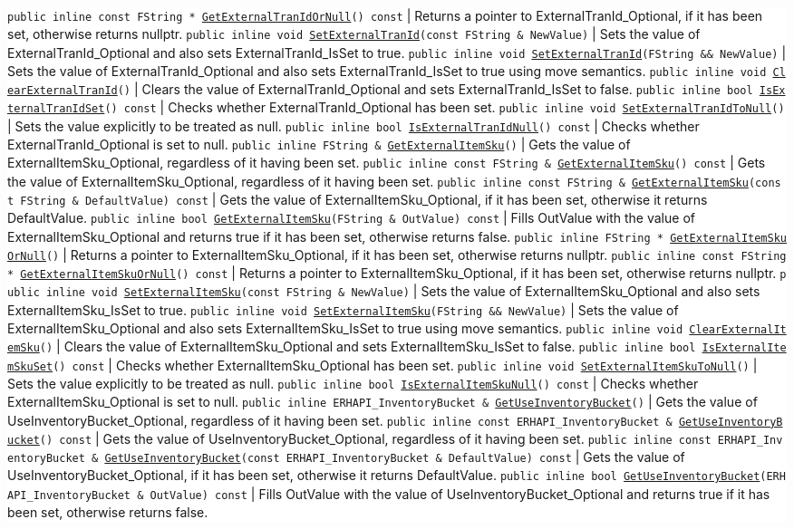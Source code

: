 `public inline const FString * `[`GetExternalTranIdOrNull`](#structFRHAPI__PlayerOrderEntryCreateOutput_1a58cf1b8b60ec2b59ff4d07c937a3e03f)`() const` | Returns a pointer to ExternalTranId_Optional, if it has been set, otherwise returns nullptr.
`public inline void `[`SetExternalTranId`](#structFRHAPI__PlayerOrderEntryCreateOutput_1a884e4c51284888d7b836b0f489a03492)`(const FString & NewValue)` | Sets the value of ExternalTranId_Optional and also sets ExternalTranId_IsSet to true.
`public inline void `[`SetExternalTranId`](#structFRHAPI__PlayerOrderEntryCreateOutput_1a166e2edc6fd72ddf921993fec279de0d)`(FString && NewValue)` | Sets the value of ExternalTranId_Optional and also sets ExternalTranId_IsSet to true using move semantics.
`public inline void `[`ClearExternalTranId`](#structFRHAPI__PlayerOrderEntryCreateOutput_1a71b1cc14f8ffba45f332e7cd1ef60440)`()` | Clears the value of ExternalTranId_Optional and sets ExternalTranId_IsSet to false.
`public inline bool `[`IsExternalTranIdSet`](#structFRHAPI__PlayerOrderEntryCreateOutput_1a3410ac58ae0234400fc3cabcb17bf419)`() const` | Checks whether ExternalTranId_Optional has been set.
`public inline void `[`SetExternalTranIdToNull`](#structFRHAPI__PlayerOrderEntryCreateOutput_1a4aec7c9056eefc7826361ee83dd30e6a)`()` | Sets the value explicitly to be treated as null.
`public inline bool `[`IsExternalTranIdNull`](#structFRHAPI__PlayerOrderEntryCreateOutput_1ac72f1eb2d224420666c149bbe51e5dfd)`() const` | Checks whether ExternalTranId_Optional is set to null.
`public inline FString & `[`GetExternalItemSku`](#structFRHAPI__PlayerOrderEntryCreateOutput_1afeee9374df68dbd39b0f31a262c15a6d)`()` | Gets the value of ExternalItemSku_Optional, regardless of it having been set.
`public inline const FString & `[`GetExternalItemSku`](#structFRHAPI__PlayerOrderEntryCreateOutput_1a6d378b8c9cc9644e049eb0f84d16b333)`() const` | Gets the value of ExternalItemSku_Optional, regardless of it having been set.
`public inline const FString & `[`GetExternalItemSku`](#structFRHAPI__PlayerOrderEntryCreateOutput_1ae227e66f6019b67883c1bc541c24f74c)`(const FString & DefaultValue) const` | Gets the value of ExternalItemSku_Optional, if it has been set, otherwise it returns DefaultValue.
`public inline bool `[`GetExternalItemSku`](#structFRHAPI__PlayerOrderEntryCreateOutput_1a584cdb10e0d8839a5c421ca0a97dd3c2)`(FString & OutValue) const` | Fills OutValue with the value of ExternalItemSku_Optional and returns true if it has been set, otherwise returns false.
`public inline FString * `[`GetExternalItemSkuOrNull`](#structFRHAPI__PlayerOrderEntryCreateOutput_1a669e66f1e23b36001b5fb8554c76f66c)`()` | Returns a pointer to ExternalItemSku_Optional, if it has been set, otherwise returns nullptr.
`public inline const FString * `[`GetExternalItemSkuOrNull`](#structFRHAPI__PlayerOrderEntryCreateOutput_1a6ba3461018ae220d931b344d7a1a3300)`() const` | Returns a pointer to ExternalItemSku_Optional, if it has been set, otherwise returns nullptr.
`public inline void `[`SetExternalItemSku`](#structFRHAPI__PlayerOrderEntryCreateOutput_1ad2f5bca164db7b007777b4fbc2e5cfd0)`(const FString & NewValue)` | Sets the value of ExternalItemSku_Optional and also sets ExternalItemSku_IsSet to true.
`public inline void `[`SetExternalItemSku`](#structFRHAPI__PlayerOrderEntryCreateOutput_1a3fa1283ac03d709c69f30cb7ac4c93b5)`(FString && NewValue)` | Sets the value of ExternalItemSku_Optional and also sets ExternalItemSku_IsSet to true using move semantics.
`public inline void `[`ClearExternalItemSku`](#structFRHAPI__PlayerOrderEntryCreateOutput_1ae496d73de191d06ce33d8e8c78743d06)`()` | Clears the value of ExternalItemSku_Optional and sets ExternalItemSku_IsSet to false.
`public inline bool `[`IsExternalItemSkuSet`](#structFRHAPI__PlayerOrderEntryCreateOutput_1ad36f151fd1de28c47c5d338fce9df69d)`() const` | Checks whether ExternalItemSku_Optional has been set.
`public inline void `[`SetExternalItemSkuToNull`](#structFRHAPI__PlayerOrderEntryCreateOutput_1add4a40992e75989f52ce8a27fdb1d053)`()` | Sets the value explicitly to be treated as null.
`public inline bool `[`IsExternalItemSkuNull`](#structFRHAPI__PlayerOrderEntryCreateOutput_1af33b3ee62500e2d88036eb11a8253bc6)`() const` | Checks whether ExternalItemSku_Optional is set to null.
`public inline ERHAPI_InventoryBucket & `[`GetUseInventoryBucket`](#structFRHAPI__PlayerOrderEntryCreateOutput_1afc1f97367d4b93ffafc60f33bba0e01f)`()` | Gets the value of UseInventoryBucket_Optional, regardless of it having been set.
`public inline const ERHAPI_InventoryBucket & `[`GetUseInventoryBucket`](#structFRHAPI__PlayerOrderEntryCreateOutput_1ac4f19bc79b73231e431d47659f862998)`() const` | Gets the value of UseInventoryBucket_Optional, regardless of it having been set.
`public inline const ERHAPI_InventoryBucket & `[`GetUseInventoryBucket`](#structFRHAPI__PlayerOrderEntryCreateOutput_1a70708cdb3ffbd21f958aff4210b9aa0c)`(const ERHAPI_InventoryBucket & DefaultValue) const` | Gets the value of UseInventoryBucket_Optional, if it has been set, otherwise it returns DefaultValue.
`public inline bool `[`GetUseInventoryBucket`](#structFRHAPI__PlayerOrderEntryCreateOutput_1a9ba9f2cf96c36c7f047b6ce78e4930ba)`(ERHAPI_InventoryBucket & OutValue) const` | Fills OutValue with the value of UseInventoryBucket_Optional and returns true if it has been set, otherwise returns false.